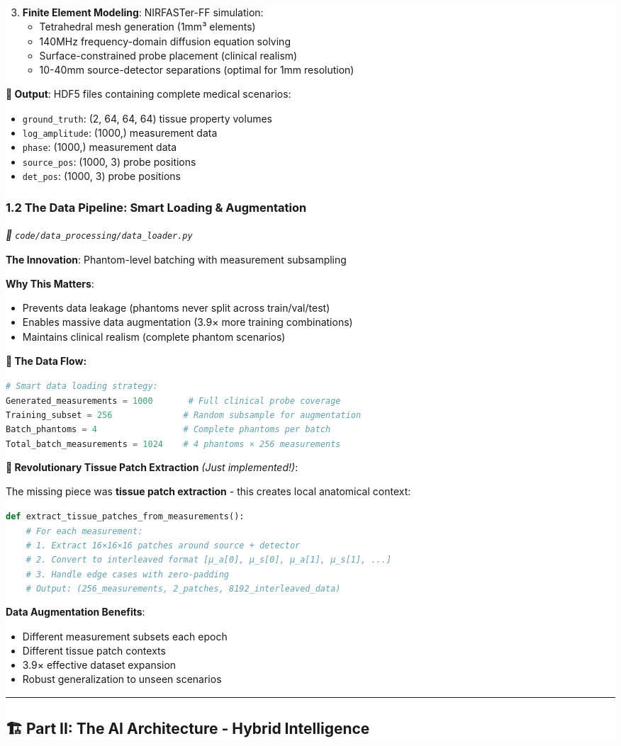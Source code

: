3. **Finite Element Modeling**: NIRFASTer-FF simulation:
   - Tetrahedral mesh generation (1mm³ elements)
   - 140MHz frequency-domain diffusion equation solving
   - Surface-constrained probe placement (clinical realism)
   - 10-40mm source-detector separations (optimal for 1mm resolution)

**🎯 Output**: HDF5 files containing complete medical scenarios:
- `ground_truth`: (2, 64, 64, 64) tissue property volumes
- `log_amplitude`: (1000,) measurement data  
- `phase`: (1000,) measurement data
- `source_pos`: (1000, 3) probe positions
- `det_pos`: (1000, 3) probe positions

### **1.2 The Data Pipeline: Smart Loading & Augmentation**
*📁 `code/data_processing/data_loader.py`*

**The Innovation**: Phantom-level batching with measurement subsampling

**Why This Matters**: 
- Prevents data leakage (phantoms never split across train/val/test)
- Enables massive data augmentation (3.9× more training combinations)
- Maintains clinical realism (complete phantom scenarios)

**🔄 The Data Flow:**

```python
# Smart data loading strategy:
Generated_measurements = 1000       # Full clinical probe coverage
Training_subset = 256              # Random subsample for augmentation  
Batch_phantoms = 4                 # Complete phantoms per batch
Total_batch_measurements = 1024    # 4 phantoms × 256 measurements
```

**🧬 Revolutionary Tissue Patch Extraction** *(Just implemented!)*:

The missing piece was **tissue patch extraction** - this creates local anatomical context:

```python
def extract_tissue_patches_from_measurements():
    # For each measurement:
    # 1. Extract 16×16×16 patches around source + detector
    # 2. Convert to interleaved format [μ_a[0], μ_s[0], μ_a[1], μ_s[1], ...]
    # 3. Handle edge cases with zero-padding
    # Output: (256_measurements, 2_patches, 8192_interleaved_data)
```

**Data Augmentation Benefits**:
- Different measurement subsets each epoch
- Different tissue patch contexts  
- 3.9× effective dataset expansion
- Robust generalization to unseen scenarios

---

## **🏗️ Part II: The AI Architecture - Hybrid Intelligence**
